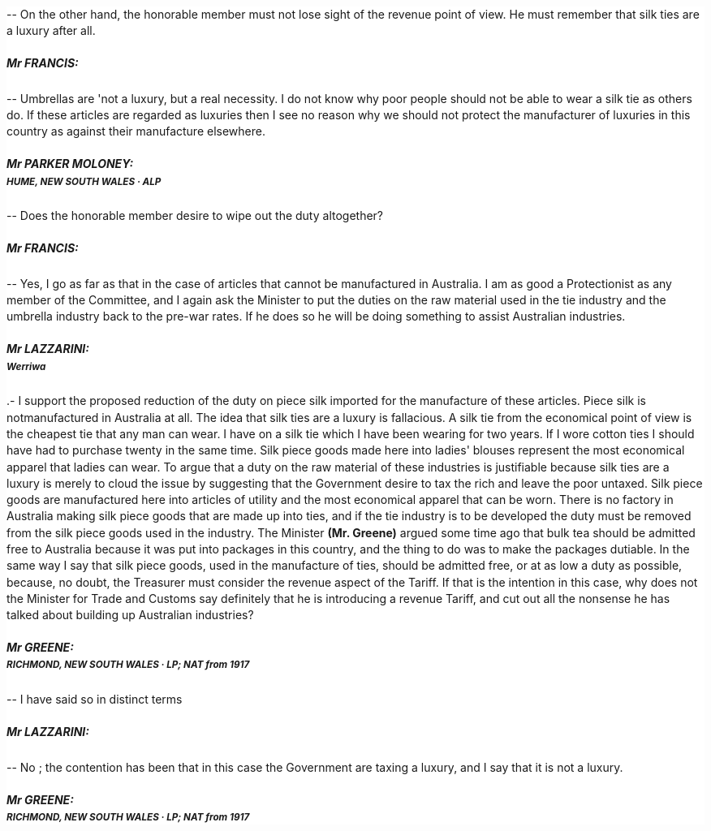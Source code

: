-- On the other hand, the honorable member must not lose sight of the revenue point of view. He must remember that silk ties are a luxury after all. 

##### Mr FRANCIS:

-- Umbrellas are 'not a luxury, but a real necessity. I do not know why poor people should not be able to wear a silk tie as others do. If these articles are regarded as luxuries then I see no reason why we should not protect the manufacturer of luxuries in this country as against their manufacture elsewhere. 

##### Mr PARKER MOLONEY:<br><small class="text-muted">HUME, NEW SOUTH WALES &middot; ALP</small>

-- Does the honorable member desire to wipe out the duty altogether? 

##### Mr FRANCIS:

-- Yes, I go as far as that in the case of articles that cannot be manufactured in Australia. I am as good a Protectionist as any member of the Committee, and I again ask the Minister to put the duties on the raw material used in the tie industry and the umbrella industry back to the pre-war rates. If he does so he will be doing something to assist Australian industries. 

##### Mr LAZZARINI:<br><small class="text-muted">Werriwa</small>

.- I support the proposed reduction of the duty on piece silk imported for the manufacture of these articles. Piece silk is notmanufactured in Australia at all. The idea that silk ties are a luxury is fallacious. A silk tie from the economical point of view is the cheapest tie that any man can wear. I have on a silk tie which I have been wearing for two years. If I wore cotton ties I should have had to purchase twenty in the same time. Silk piece goods made here into ladies' blouses represent the most economical apparel that ladies can wear. To argue that a duty on the raw material of these industries is justifiable because silk ties are a luxury is merely to cloud the issue by suggesting that the Government desire to tax the rich and leave the poor untaxed. Silk piece goods are manufactured here into articles of utility and the most economical apparel that can be worn. There is no factory in Australia making silk piece goods that are made up into ties, and if the tie industry is to be developed the duty must be removed from the silk piece goods used in the industry. The Minister  **(Mr. Greene)**  argued some time ago that bulk tea should be admitted free to Australia because it was put into packages in this country, and the thing to do was to make the packages dutiable. In the same way I say that silk piece goods, used in the manufacture of ties, should be admitted free, or at as low a duty as possible, because, no doubt, the Treasurer must consider the revenue aspect of the Tariff. If that is the intention in this case, why does not the Minister for Trade and Customs say definitely that he is introducing a revenue Tariff, and cut out all the nonsense he has talked about building up Australian industries? 

##### Mr GREENE:<br><small class="text-muted">RICHMOND, NEW SOUTH WALES &middot; LP; NAT from 1917</small>

--  I have said so in distinct terms 

##### Mr LAZZARINI:

-- No ; the contention has been that in this case the Government are taxing a luxury, and I say that it is not a luxury. 

##### Mr GREENE:<br><small class="text-muted">RICHMOND, NEW SOUTH WALES &middot; LP; NAT from 1917</small>
